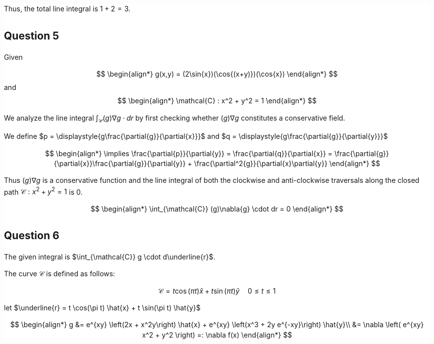 Thus, the total line integral is $1 + 2 = 3$.

## Question 5
Given 

$$
\begin{align*}
g(x,y) = (2\sin{x})(\cos{(x+y)})(\cos{x})
\end{align*}
$$
and 
$$
\begin{align*} 
\mathcal{C} : x^2 + y^2 = 1
\end{align*}
$$

We analyze the line integral $\int_{\mathcal{C}} (g)\nabla{g} \cdot dr$ by first checking whether $(g)\nabla{g}$ constitutes a conservative field.

We define $p = \displaystyle{g\frac{\partial{g}}{\partial{x}}}$ and $q = \displaystyle{g\frac{\partial{g}}{\partial{y}}}$

$$
\begin{align*} 
\implies \frac{\partial{p}}{\partial{y}} = \frac{\partial{q}}{\partial{x}} = \frac{\partial{g}}{\partial{x}}\frac{\partial{g}}{\partial{y}} + \frac{\partial^2{g}}{\partial{x}\partial{y}}
\end{align*}
$$

Thus $(g)\nabla{g}$ is a conservative function and the line integral of both the clockwise and anti-clockwise traversals along the closed path $\mathcal{C} : x^2 + y^2 = 1$ is $0$.

$$
\begin{align*}
\int_{\mathcal{C}} (g)\nabla{g} \cdot dr = 0
\end{align*}
$$

## Question 6
The given integral is $\int_{\mathcal{C}} g \cdot d\underline{r}$.

The curve $\mathcal{C}$ is defined as follows:

$$
\mathcal{C} = t \cos(\pi t) \hat{x} + t \sin(\pi t) \hat{y} \quad  0 \leq t \leq 1
$$

let $\underline{r} = t \cos(\pi t) \hat{x} + t \sin(\pi t) \hat{y}$

$$
\begin{align*}
g &= e^{xy} \left(2x + x^2y\right) \hat{x} + e^{xy} \left(x^3 + 2y e^{-xy}\right) \hat{y}\\
&= \nabla \left( e^{xy} x^2 + y^2 \right) =: \nabla f(x)
\end{align*}
$$
